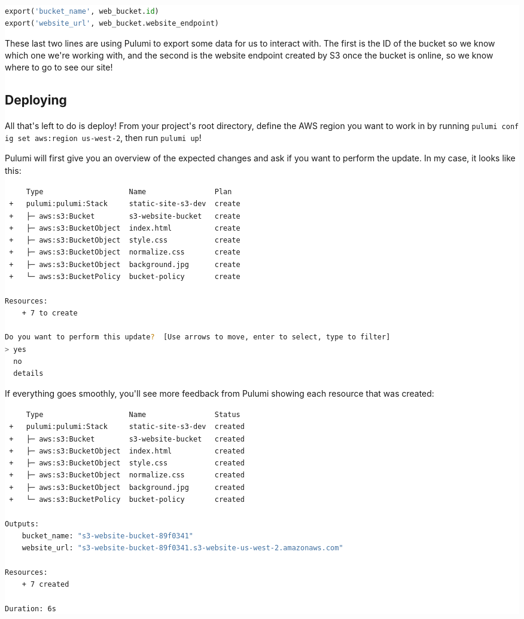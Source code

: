 ```python
export('bucket_name', web_bucket.id)
export('website_url', web_bucket.website_endpoint)
```

These last two lines are using Pulumi to export some data for us to interact with. The first is the ID of the bucket so we know which one we're working with, and the second is the website endpoint created by S3 once the bucket is online, so we know where to go to see our site!

## Deploying

All that's left to do is deploy! From your project's root directory, define the AWS region you want to work in by running `pulumi config set aws:region us-west-2`, then run `pulumi up`!

Pulumi will first give you an overview of the expected changes and ask if you want to perform the update. In my case, it looks like this:

```bash
     Type                    Name                Plan
 +   pulumi:pulumi:Stack     static-site-s3-dev  create
 +   ├─ aws:s3:Bucket        s3-website-bucket   create
 +   ├─ aws:s3:BucketObject  index.html          create
 +   ├─ aws:s3:BucketObject  style.css           create
 +   ├─ aws:s3:BucketObject  normalize.css       create
 +   ├─ aws:s3:BucketObject  background.jpg      create
 +   └─ aws:s3:BucketPolicy  bucket-policy       create

Resources:
    + 7 to create

Do you want to perform this update?  [Use arrows to move, enter to select, type to filter]
> yes
  no
  details
```

If everything goes smoothly, you'll see more feedback from Pulumi showing each resource that was created:

```bash
     Type                    Name                Status
 +   pulumi:pulumi:Stack     static-site-s3-dev  created
 +   ├─ aws:s3:Bucket        s3-website-bucket   created
 +   ├─ aws:s3:BucketObject  index.html          created
 +   ├─ aws:s3:BucketObject  style.css           created
 +   ├─ aws:s3:BucketObject  normalize.css       created
 +   ├─ aws:s3:BucketObject  background.jpg      created
 +   └─ aws:s3:BucketPolicy  bucket-policy       created

Outputs:
    bucket_name: "s3-website-bucket-89f0341"
    website_url: "s3-website-bucket-89f0341.s3-website-us-west-2.amazonaws.com"

Resources:
    + 7 created

Duration: 6s

```
